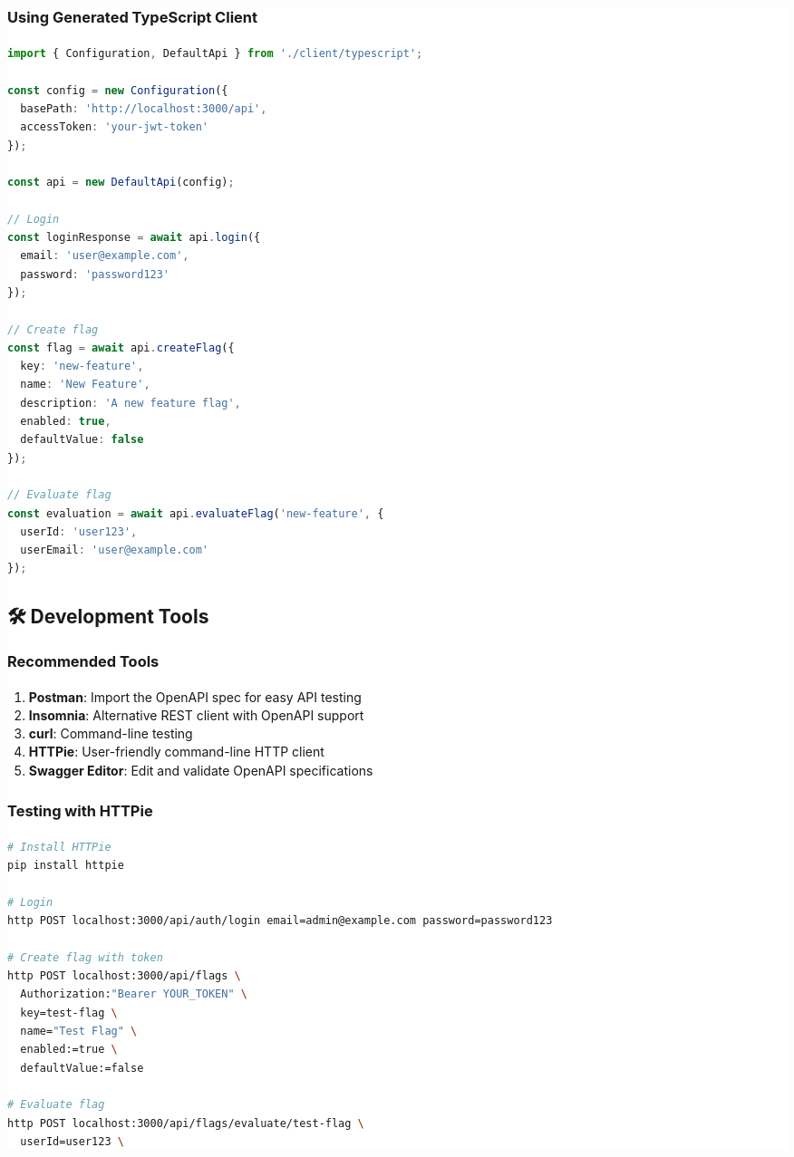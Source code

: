 ### Using Generated TypeScript Client

```typescript
import { Configuration, DefaultApi } from './client/typescript';

const config = new Configuration({
  basePath: 'http://localhost:3000/api',
  accessToken: 'your-jwt-token'
});

const api = new DefaultApi(config);

// Login
const loginResponse = await api.login({
  email: 'user@example.com',
  password: 'password123'
});

// Create flag
const flag = await api.createFlag({
  key: 'new-feature',
  name: 'New Feature',
  description: 'A new feature flag',
  enabled: true,
  defaultValue: false
});

// Evaluate flag
const evaluation = await api.evaluateFlag('new-feature', {
  userId: 'user123',
  userEmail: 'user@example.com'
});
```

## 🛠 Development Tools

### Recommended Tools

1. **Postman**: Import the OpenAPI spec for easy API testing
2. **Insomnia**: Alternative REST client with OpenAPI support
3. **curl**: Command-line testing
4. **HTTPie**: User-friendly command-line HTTP client
5. **Swagger Editor**: Edit and validate OpenAPI specifications

### Testing with HTTPie

```bash
# Install HTTPie
pip install httpie

# Login
http POST localhost:3000/api/auth/login email=admin@example.com password=password123

# Create flag with token
http POST localhost:3000/api/flags \
  Authorization:"Bearer YOUR_TOKEN" \
  key=test-flag \
  name="Test Flag" \
  enabled:=true \
  defaultValue:=false

# Evaluate flag
http POST localhost:3000/api/flags/evaluate/test-flag \
  userId=user123 \
```